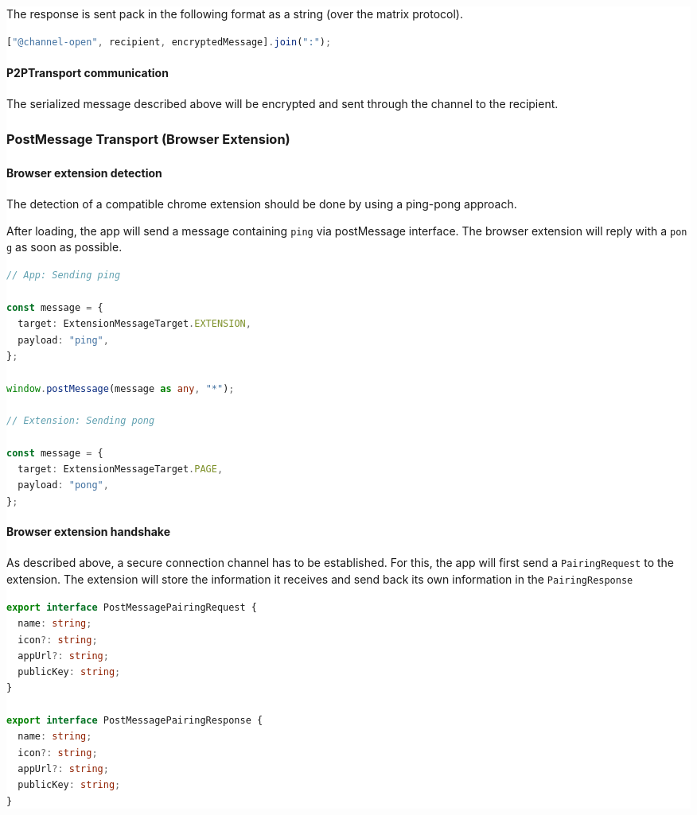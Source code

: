 The response is sent pack in the following format as a string (over the matrix protocol).

```typescript
["@channel-open", recipient, encryptedMessage].join(":");
```

#### P2PTransport communication

The serialized message described above will be encrypted and sent through the channel to the recipient.

### PostMessage Transport (Browser Extension)

#### Browser extension detection

The detection of a compatible chrome extension should be done by using a ping-pong approach.

After loading, the app will send a message containing `ping` via postMessage interface. The browser extension will reply with a `pong` as soon as possible.

```typescript
// App: Sending ping

const message = {
  target: ExtensionMessageTarget.EXTENSION,
  payload: "ping",
};

window.postMessage(message as any, "*");

// Extension: Sending pong

const message = {
  target: ExtensionMessageTarget.PAGE,
  payload: "pong",
};
```

#### Browser extension handshake

As described above, a secure connection channel has to be established. For this, the app will first send a `PairingRequest` to the extension. The extension will store the information it receives and send back its own information in the `PairingResponse`

```typescript
export interface PostMessagePairingRequest {
  name: string;
  icon?: string;
  appUrl?: string;
  publicKey: string;
}

export interface PostMessagePairingResponse {
  name: string;
  icon?: string;
  appUrl?: string;
  publicKey: string;
}
```
